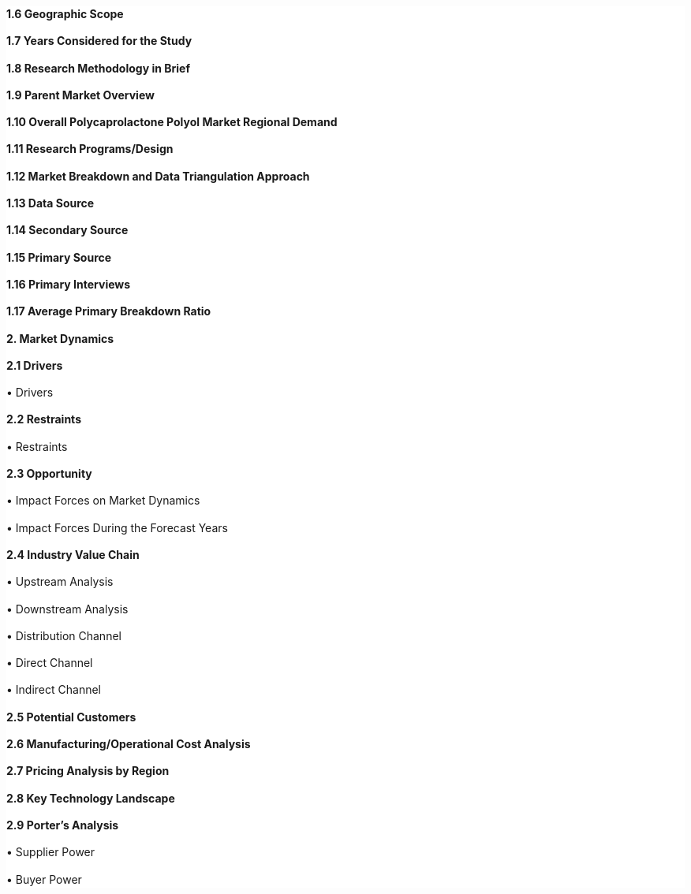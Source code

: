 <strong>1.6 Geographic Scope</strong>

<strong>1.7 Years Considered for the Study</strong>

<strong>1.8 Research Methodology in Brief</strong>

<strong>1.9 Parent Market Overview</strong>

<strong>1.10 Overall Polycaprolactone Polyol Market Regional Demand</strong>

<strong>1.11 Research Programs/Design</strong>

<strong>1.12 Market Breakdown and Data Triangulation Approach</strong>

<strong>1.13 Data Source</strong>

<strong>1.14 Secondary Source</strong>

<strong>1.15 Primary Source</strong>

<strong>1.16 Primary Interviews</strong>

<strong>1.17 Average Primary Breakdown Ratio</strong>

<strong>2. Market Dynamics</strong>

<strong>2.1 Drivers</strong>

• Drivers

<strong>2.2 Restraints</strong>

• Restraints

<strong>2.3 Opportunity</strong>

• Impact Forces on Market Dynamics

• Impact Forces During the Forecast Years

<strong>2.4 Industry Value Chain</strong>

• Upstream Analysis

• Downstream Analysis

• Distribution Channel

• Direct Channel

• Indirect Channel

<strong>2.5 Potential Customers</strong>

<strong>2.6 Manufacturing/Operational Cost Analysis</strong>

<strong>2.7 Pricing Analysis by Region</strong>

<strong>2.8 Key Technology Landscape</strong>

<strong>2.9 Porter’s Analysis</strong>

• Supplier Power

• Buyer Power
